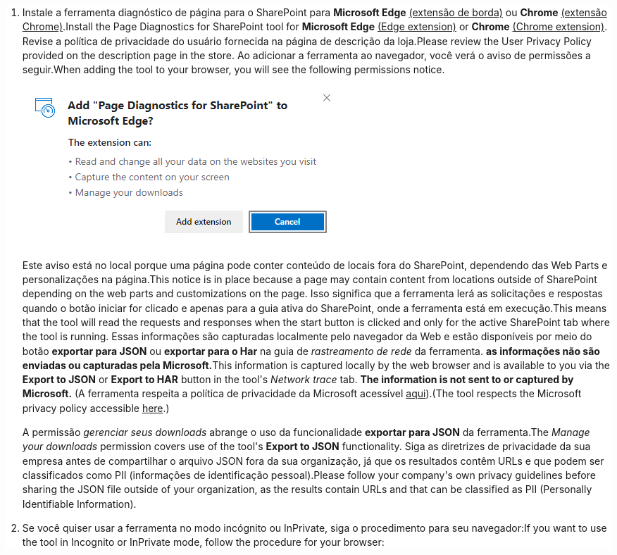 1. <span data-ttu-id="bd3e6-128">Instale a ferramenta diagnóstico de página para o SharePoint para **Microsoft Edge** [(extensão de borda)](https://microsoftedge.microsoft.com/addons/detail/ocemkolpnamjcacndljdfmhlpcaoipji) ou **Chrome** [(extensão Chrome)](https://chrome.google.com/webstore/detail/inahogkhlkbkjkkaleonemeijihmfagi).</span><span class="sxs-lookup"><span data-stu-id="bd3e6-128">Install the Page Diagnostics for SharePoint tool for **Microsoft Edge** [(Edge extension)](https://microsoftedge.microsoft.com/addons/detail/ocemkolpnamjcacndljdfmhlpcaoipji) or **Chrome** [(Chrome extension)](https://chrome.google.com/webstore/detail/inahogkhlkbkjkkaleonemeijihmfagi).</span></span> <span data-ttu-id="bd3e6-129">Revise a política de privacidade do usuário fornecida na página de descrição da loja.</span><span class="sxs-lookup"><span data-stu-id="bd3e6-129">Please review the User Privacy Policy provided on the description page in the store.</span></span> <span data-ttu-id="bd3e6-130">Ao adicionar a ferramenta ao navegador, você verá o aviso de permissões a seguir.</span><span class="sxs-lookup"><span data-stu-id="bd3e6-130">When adding the tool to your browser, you will see the following permissions notice.</span></span>

    ![Permissões de extensão](media/page-diagnostics-for-spo/pagediag-add-to-edge.png)

    <span data-ttu-id="bd3e6-132">Este aviso está no local porque uma página pode conter conteúdo de locais fora do SharePoint, dependendo das Web Parts e personalizações na página.</span><span class="sxs-lookup"><span data-stu-id="bd3e6-132">This notice is in place because a page may contain content from locations outside of SharePoint depending on the web parts and customizations on the page.</span></span> <span data-ttu-id="bd3e6-133">Isso significa que a ferramenta lerá as solicitações e respostas quando o botão iniciar for clicado e apenas para a guia ativa do SharePoint, onde a ferramenta está em execução.</span><span class="sxs-lookup"><span data-stu-id="bd3e6-133">This means that the tool will read the requests and responses when the start button is clicked and only for the active SharePoint tab where the tool is running.</span></span> <span data-ttu-id="bd3e6-134">Essas informações são capturadas localmente pelo navegador da Web e estão disponíveis por meio do botão **exportar para JSON** ou **exportar para o Har** na guia de _rastreamento de rede_ da ferramenta. **as informações não são enviadas ou capturadas pela Microsoft.**</span><span class="sxs-lookup"><span data-stu-id="bd3e6-134">This information is captured locally by the web browser and is available to you via the **Export to JSON** or **Export to HAR** button in the tool's _Network trace_ tab. **The information is not sent to or captured by Microsoft.**</span></span> <span data-ttu-id="bd3e6-135">(A ferramenta respeita a política de privacidade da Microsoft acessível [aqui](https://go.microsoft.com/fwlink/p/?linkid=857875)).</span><span class="sxs-lookup"><span data-stu-id="bd3e6-135">(The tool respects the Microsoft privacy policy accessible [here](https://go.microsoft.com/fwlink/p/?linkid=857875).)</span></span>

    <span data-ttu-id="bd3e6-136">A permissão _gerenciar seus downloads_ abrange o uso da funcionalidade **exportar para JSON** da ferramenta.</span><span class="sxs-lookup"><span data-stu-id="bd3e6-136">The _Manage your downloads_ permission covers use of the tool's **Export to JSON** functionality.</span></span> <span data-ttu-id="bd3e6-137">Siga as diretrizes de privacidade da sua empresa antes de compartilhar o arquivo JSON fora da sua organização, já que os resultados contêm URLs e que podem ser classificados como PII (informações de identificação pessoal).</span><span class="sxs-lookup"><span data-stu-id="bd3e6-137">Please follow your company's own privacy guidelines before sharing the JSON file outside of your organization, as the results contain URLs and that can be classified as PII (Personally Identifiable Information).</span></span>
1. <span data-ttu-id="bd3e6-138">Se você quiser usar a ferramenta no modo incógnito ou InPrivate, siga o procedimento para seu navegador:</span><span class="sxs-lookup"><span data-stu-id="bd3e6-138">If you want to use the tool in Incognito or InPrivate mode, follow the procedure for your browser:</span></span>